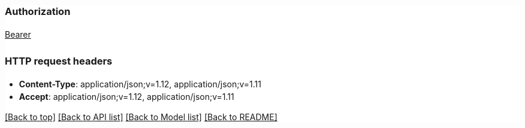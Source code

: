 ### Authorization

[Bearer](../README.md#Bearer)

### HTTP request headers

 - **Content-Type**: application/json;v=1.12, application/json;v=1.11
 - **Accept**: application/json;v=1.12, application/json;v=1.11

[[Back to top]](#) [[Back to API list]](../README.md#documentation-for-api-endpoints) [[Back to Model list]](../README.md#documentation-for-models) [[Back to README]](../README.md)

